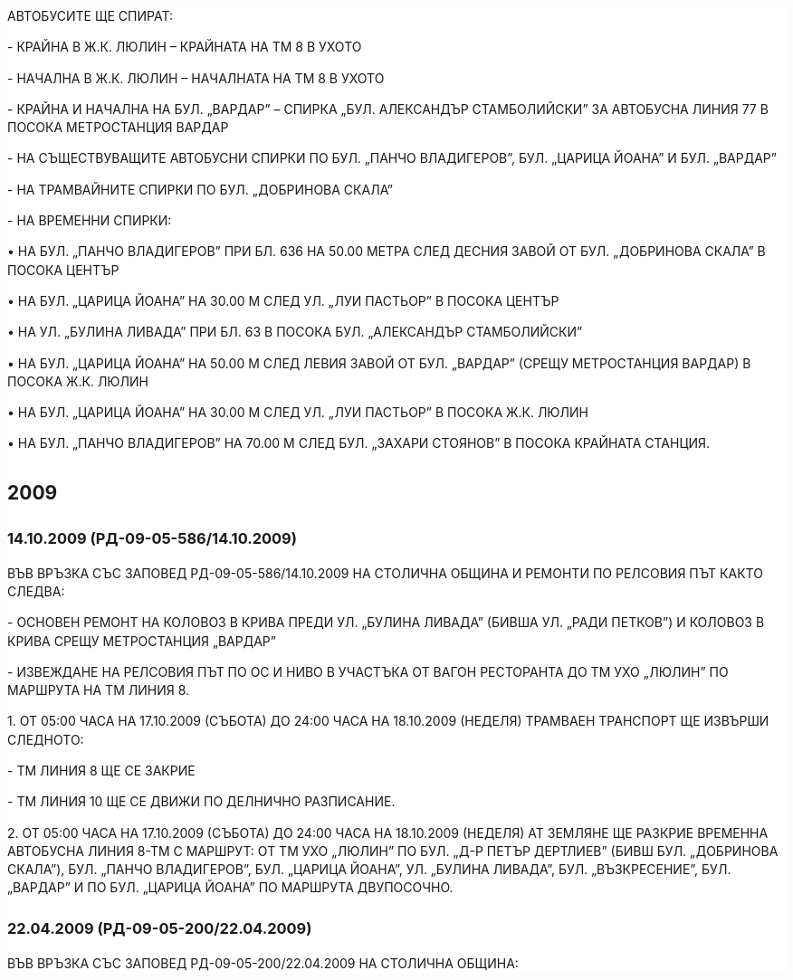АВТОБУСИТЕ ЩЕ СПИРАТ:

\- КРАЙНА В Ж.К. ЛЮЛИН – КРАЙНАТА НА ТМ 8 В УХОТО

\- НАЧАЛНА В Ж.К. ЛЮЛИН – НАЧАЛНАТА НА ТМ 8 В УХОТО

\- КРАЙНА И НАЧАЛНА НА БУЛ. „ВАРДАР” – СПИРКА „БУЛ. АЛЕКСАНДЪР СТАМБОЛИЙСКИ” ЗА АВТОБУСНА ЛИНИЯ 77 В ПОСОКА МЕТРОСТАНЦИЯ ВАРДАР

\- НА СЪЩЕСТВУВАЩИТЕ АВТОБУСНИ СПИРКИ ПО БУЛ. „ПАНЧО ВЛАДИГЕРОВ”, БУЛ. „ЦАРИЦА ЙОАНА” И БУЛ. „ВАРДАР”

\- НА ТРАМВАЙНИТЕ СПИРКИ ПО БУЛ. „ДОБРИНОВА СКАЛА”

\- НА ВРЕМЕННИ СПИРКИ:

• НА БУЛ. „ПАНЧО ВЛАДИГЕРОВ” ПРИ БЛ. 636 НА 50.00 МЕТРА СЛЕД ДЕСНИЯ ЗАВОЙ ОТ БУЛ. „ДОБРИНОВА СКАЛА” В ПОСОКА ЦЕНТЪР

• НА БУЛ. „ЦАРИЦА ЙОАНА” НА 30.00 М СЛЕД УЛ. „ЛУИ ПАСТЬОР” В ПОСОКА ЦЕНТЪР

• НА УЛ. „БУЛИНА ЛИВАДА” ПРИ БЛ. 63 В ПОСОКА БУЛ. „АЛЕКСАНДЪР СТАМБОЛИЙСКИ”

• НА БУЛ. „ЦАРИЦА ЙОАНА” НА 50.00 М СЛЕД ЛЕВИЯ ЗАВОЙ ОТ БУЛ. „ВАРДАР” (СРЕЩУ МЕТРОСТАНЦИЯ ВАРДАР) В ПОСОКА Ж.К. ЛЮЛИН

• НА БУЛ. „ЦАРИЦА ЙОАНА” НА 30.00 М СЛЕД УЛ. „ЛУИ ПАСТЬОР” В ПОСОКА Ж.К. ЛЮЛИН

• НА БУЛ. „ПАНЧО ВЛАДИГЕРОВ” НА 70.00 М СЛЕД БУЛ. „ЗАХАРИ СТОЯНОВ” В ПОСОКА КРАЙНАТА СТАНЦИЯ.

## 2009

### 14.10.2009 (РД-09-05-586/14.10.2009)

ВЪВ ВРЪЗКА СЪС ЗАПОВЕД РД-09-05-586/14.10.2009 НА СТОЛИЧНА ОБЩИНА И РЕМОНТИ ПО РЕЛСОВИЯ ПЪТ КАКТО СЛЕДВА:

\- ОСНОВЕН РЕМОНТ НА КОЛОВОЗ В КРИВА ПРЕДИ УЛ. „БУЛИНА ЛИВАДА” (БИВША УЛ. „РАДИ ПЕТКОВ”) И КОЛОВОЗ В КРИВА СРЕЩУ МЕТРОСТАНЦИЯ „ВАРДАР”

\- ИЗВЕЖДАНЕ НА РЕЛСОВИЯ ПЪТ ПО ОС И НИВО В УЧАСТЪКА ОТ ВАГОН РЕСТОРАНТА ДО ТМ УХО „ЛЮЛИН” ПО МАРШРУТА НА ТМ ЛИНИЯ 8.

1\. ОТ 05:00 ЧАСА НА 17.10.2009 (СЪБОТА) ДО 24:00 ЧАСА НА 18.10.2009 (НЕДЕЛЯ) ТРАМВАЕН ТРАНСПОРТ ЩЕ ИЗВЪРШИ СЛЕДНОТО:

\- ТМ ЛИНИЯ 8 ЩЕ СЕ ЗАКРИЕ

\- ТМ ЛИНИЯ 10 ЩЕ СЕ ДВИЖИ ПО ДЕЛНИЧНО РАЗПИСАНИЕ.

2\. ОТ 05:00 ЧАСА НА 17.10.2009 (СЪБОТА) ДО 24:00 ЧАСА НА 18.10.2009 (НЕДЕЛЯ) АТ ЗЕМЛЯНЕ ЩЕ РАЗКРИЕ ВРЕМЕННА АВТОБУСНА ЛИНИЯ 8-ТМ С МАРШРУТ: ОТ ТМ УХО „ЛЮЛИН” ПО БУЛ. „Д-Р ПЕТЪР ДЕРТЛИЕВ” (БИВШ БУЛ. „ДОБРИНОВА СКАЛА”), БУЛ. „ПАНЧО ВЛАДИГЕРОВ”, БУЛ. „ЦАРИЦА ЙОАНА”, УЛ. „БУЛИНА ЛИВАДА”, БУЛ. „ВЪЗКРЕСЕНИЕ”, БУЛ. „ВАРДАР” И ПО БУЛ. „ЦАРИЦА ЙОАНА” ПО МАРШРУТА ДВУПОСОЧНО.

### 22.04.2009 (РД-09-05-200/22.04.2009)

ВЪВ ВРЪЗКА СЪС ЗАПОВЕД РД-09-05-200/22.04.2009 НА СТОЛИЧНА ОБЩИНА:
